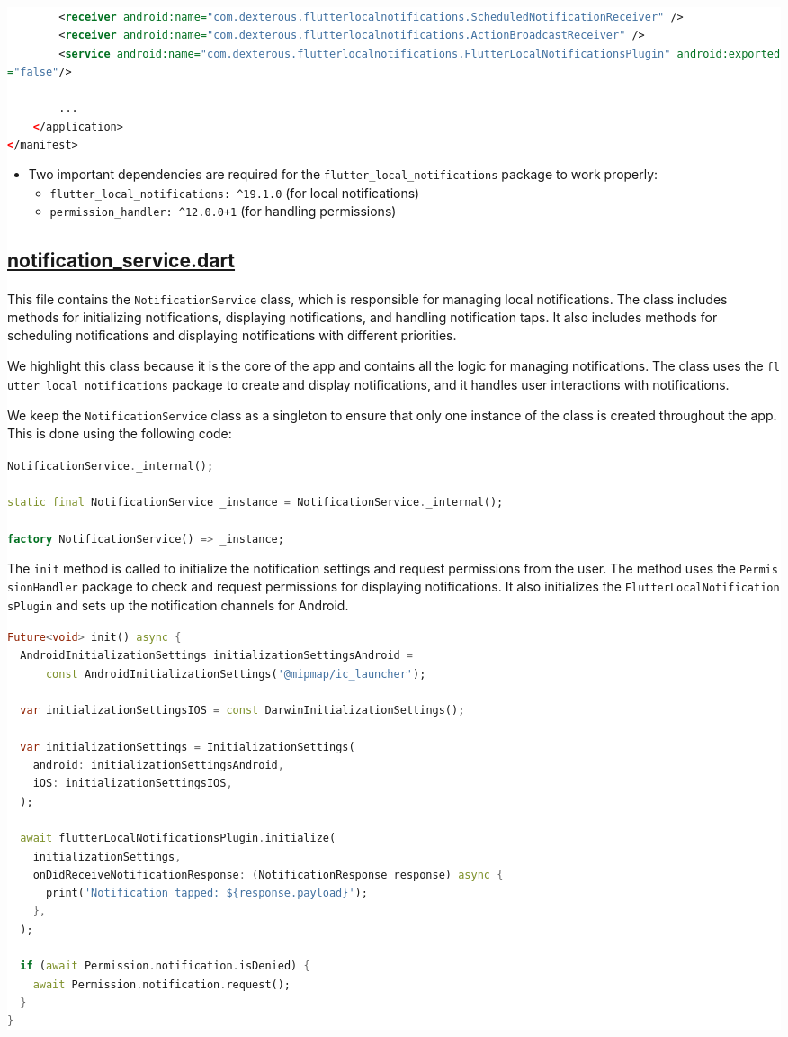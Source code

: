 ```xml
        <receiver android:name="com.dexterous.flutterlocalnotifications.ScheduledNotificationReceiver" />
        <receiver android:name="com.dexterous.flutterlocalnotifications.ActionBroadcastReceiver" />
        <service android:name="com.dexterous.flutterlocalnotifications.FlutterLocalNotificationsPlugin" android:exported="false"/>
        
        ...
    </application>
</manifest>
```
- Two important dependencies are required for the `flutter_local_notifications` package to work properly:
  - `flutter_local_notifications: ^19.1.0` (for local notifications)
  - `permission_handler: ^12.0.0+1` (for handling permissions)

## [notification_service.dart](lib/notification_service.dart)
This file contains the `NotificationService` class, which is responsible for managing local notifications. The class includes methods for initializing notifications, displaying notifications, and handling notification taps. It also includes methods for scheduling notifications and displaying notifications with different priorities.

We highlight this class because it is the core of the app and contains all the logic for managing notifications. The class uses the `flutter_local_notifications` package to create and display notifications, and it handles user interactions with notifications.

We keep the `NotificationService` class as a singleton to ensure that only one instance of the class is created throughout the app. This is done using the following code:
```dart
NotificationService._internal();

static final NotificationService _instance = NotificationService._internal();

factory NotificationService() => _instance;
```

The `init` method is called to initialize the notification settings and request permissions from the user. The method uses the `PermissionHandler` package to check and request permissions for displaying notifications. It also initializes the `FlutterLocalNotificationsPlugin` and sets up the notification channels for Android.
```dart
Future<void> init() async {
  AndroidInitializationSettings initializationSettingsAndroid =
      const AndroidInitializationSettings('@mipmap/ic_launcher');

  var initializationSettingsIOS = const DarwinInitializationSettings();

  var initializationSettings = InitializationSettings(
    android: initializationSettingsAndroid,
    iOS: initializationSettingsIOS,
  );

  await flutterLocalNotificationsPlugin.initialize(
    initializationSettings,
    onDidReceiveNotificationResponse: (NotificationResponse response) async {
      print('Notification tapped: ${response.payload}');
    },
  );

  if (await Permission.notification.isDenied) {
    await Permission.notification.request();
  }
}
```
